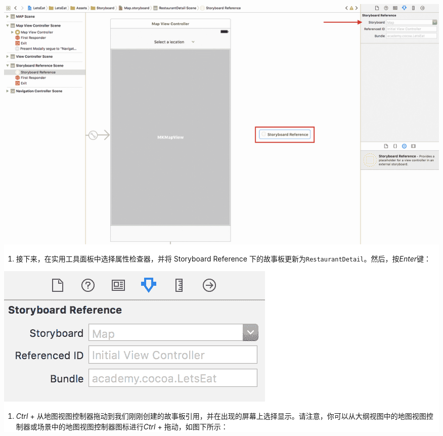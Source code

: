 ![图片](img/ff07caac-9b83-4a85-a15d-093338c29c3b.png)

1.  接下来，在实用工具面板中选择属性检查器，并将 Storyboard Reference 下的故事板更新为`RestaurantDetail`。然后，按*Enter*键：

![图片](img/6c84f149-da85-4ab4-8249-19366a0e05c6.png)

1.  *Ctrl* + 从地图视图控制器拖动到我们刚刚创建的故事板引用，并在出现的屏幕上选择显示。请注意，你可以从大纲视图中的地图视图控制器或场景中的地图视图控制器图标进行*Ctrl* + 拖动，如图下所示：
